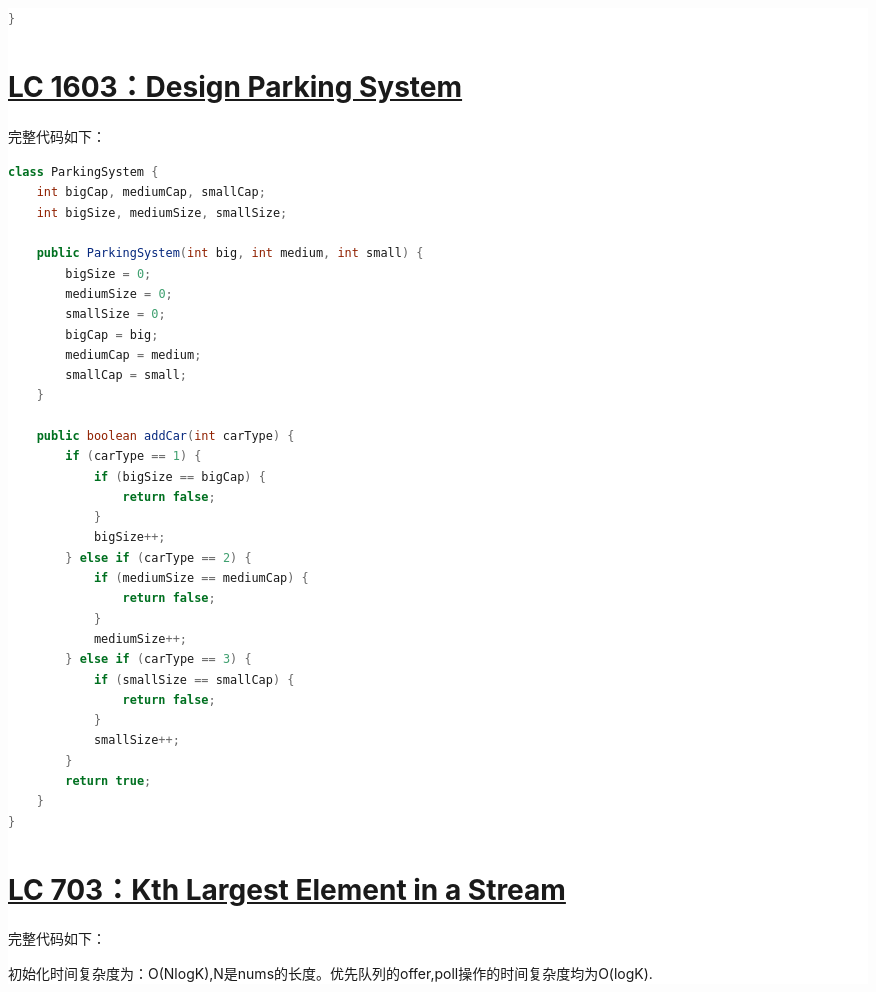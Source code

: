 ```java
}
```

# [LC 1603：Design Parking System](https://leetcode.com/problems/design-parking-system/description/)

完整代码如下：

```java
class ParkingSystem {
    int bigCap, mediumCap, smallCap;
    int bigSize, mediumSize, smallSize;

    public ParkingSystem(int big, int medium, int small) {
        bigSize = 0;
        mediumSize = 0;
        smallSize = 0;
        bigCap = big;
        mediumCap = medium;
        smallCap = small;  
    }
  
    public boolean addCar(int carType) {
        if (carType == 1) {
            if (bigSize == bigCap) {
                return false;
            }
            bigSize++;
        } else if (carType == 2) {
            if (mediumSize == mediumCap) {
                return false;
            }
            mediumSize++;
        } else if (carType == 3) {
            if (smallSize == smallCap) {
                return false;
            }
            smallSize++;
        }
        return true;  
    }
}
```

# [LC 703：Kth Largest Element in a Stream](https://leetcode.com/problems/kth-largest-element-in-a-stream/description/)

完整代码如下：

初始化时间复杂度为：O(NlogK),N是nums的长度。优先队列的offer,poll操作的时间复杂度均为O(logK).
